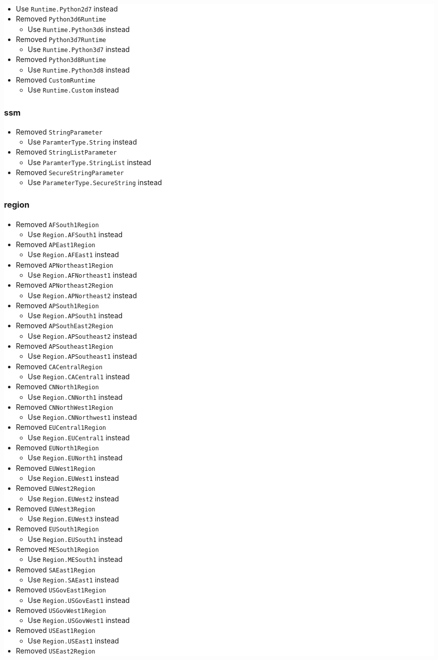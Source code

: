   - Use `Runtime.Python2d7` instead
- Removed `Python3d6Runtime` 
  - Use `Runtime.Python3d6` instead
- Removed `Python3d7Runtime` 
  - Use `Runtime.Python3d7` instead
- Removed `Python3d8Runtime` 
  - Use `Runtime.Python3d8` instead
- Removed `CustomRuntime` 
  - Use `Runtime.Custom` instead

### ssm

- Removed `StringParameter`
  - Use `ParamterType.String` instead
- Removed `StringListParameter`
  - Use `ParamterType.StringList` instead
- Removed `SecureStringParameter`
  - Use `ParameterType.SecureString` instead

### region

- Removed `AFSouth1Region`
  - Use `Region.AFSouth1` instead
- Removed `APEast1Region`
  - Use `Region.AFEast1` instead
- Removed `APNortheast1Region`
  - Use `Region.AFNortheast1` instead
- Removed `APNortheast2Region`
  - Use `Region.APNortheast2` instead
- Removed `APSouth1Region`
  - Use `Region.APSouth1` instead
- Removed `APSouthEast2Region`
  - Use `Region.APSoutheast2` instead
- Removed `APSoutheast1Region`
  - Use `Region.APSoutheast1` instead
- Removed `CACentralRegion`
  - Use `Region.CACentral1` instead
- Removed `CNNorth1Region`
  - Use `Region.CNNorth1` instead
- Removed `CNNorthWest1Region`
  - Use `Region.CNNorthwest1` instead
- Removed `EUCentral1Region`
  - Use `Region.EUCentral1` instead
- Removed `EUNorth1Region`
  - Use `Region.EUNorth1` instead
- Removed `EUWest1Region`
  - Use `Region.EUWest1` instead
- Removed `EUWest2Region`
  - Use `Region.EUWest2` instead
- Removed `EUWest3Region`
  - Use `Region.EUWest3` instead
- Removed `EUSouth1Region`
  - Use `Region.EUSouth1` instead
- Removed `MESouth1Region`
  - Use `Region.MESouth1` instead
- Removed `SAEast1Region`
  - Use `Region.SAEast1` instead
- Removed `USGovEast1Region`
  - Use `Region.USGovEast1` instead
- Removed `USGovWest1Region`
  - Use `Region.USGovWest1` instead
- Removed `USEast1Region`
  - Use `Region.USEast1` instead
- Removed `USEast2Region`